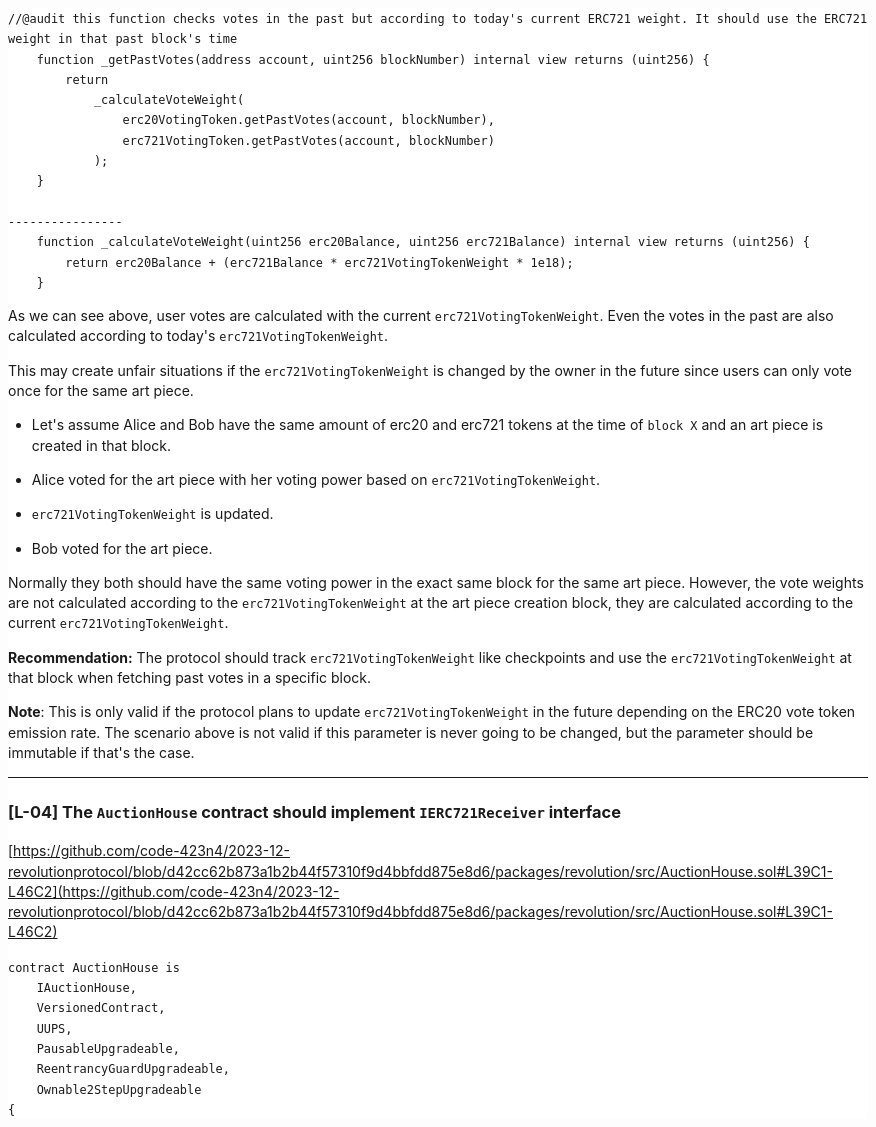 ```solidity
//@audit this function checks votes in the past but according to today's current ERC721 weight. It should use the ERC721 weight in that past block's time
    function _getPastVotes(address account, uint256 blockNumber) internal view returns (uint256) {
        return
            _calculateVoteWeight(
                erc20VotingToken.getPastVotes(account, blockNumber),
                erc721VotingToken.getPastVotes(account, blockNumber)
            );
    }

----------------
    function _calculateVoteWeight(uint256 erc20Balance, uint256 erc721Balance) internal view returns (uint256) {
        return erc20Balance + (erc721Balance * erc721VotingTokenWeight * 1e18);
    }
```

As we can see above, user votes are calculated with the current `erc721VotingTokenWeight`. Even the votes in the past are also calculated according to today's `erc721VotingTokenWeight`.

This may create unfair situations if the `erc721VotingTokenWeight` is changed by the owner in the future since users can only vote once for the same art piece.

* Let's assume Alice and Bob have the same amount of erc20 and erc721 tokens at the time of `block X` and an art piece is created in that block.
    
* Alice voted for the art piece with her voting power based on `erc721VotingTokenWeight`.
    
* `erc721VotingTokenWeight` is updated.
    
* Bob voted for the art piece.
    

Normally they both should have the same voting power in the exact same block for the same art piece. However, the vote weights are not calculated according to the `erc721VotingTokenWeight` at the art piece creation block, they are calculated according to the current `erc721VotingTokenWeight`.

**Recommendation:** The protocol should track `erc721VotingTokenWeight` like checkpoints and use the `erc721VotingTokenWeight` at that block when fetching past votes in a specific block.

**Note**: This is only valid if the protocol plans to update `erc721VotingTokenWeight` in the future depending on the ERC20 vote token emission rate. The scenario above is not valid if this parameter is never going to be changed, but the parameter should be immutable if that's the case.

---

### \[L-04\] The `AuctionHouse` contract should implement `IERC721Receiver` interface

[https://github.com/code-423n4/2023-12-revolutionprotocol/blob/d42cc62b873a1b2b44f57310f9d4bbfdd875e8d6/packages/revolution/src/AuctionHouse.sol#L39C1-L46C2](https://github.com/code-423n4/2023-12-revolutionprotocol/blob/d42cc62b873a1b2b44f57310f9d4bbfdd875e8d6/packages/revolution/src/AuctionHouse.sol#L39C1-L46C2)

```solidity
contract AuctionHouse is
    IAuctionHouse,
    VersionedContract,
    UUPS,
    PausableUpgradeable,
    ReentrancyGuardUpgradeable,
    Ownable2StepUpgradeable
{
```

